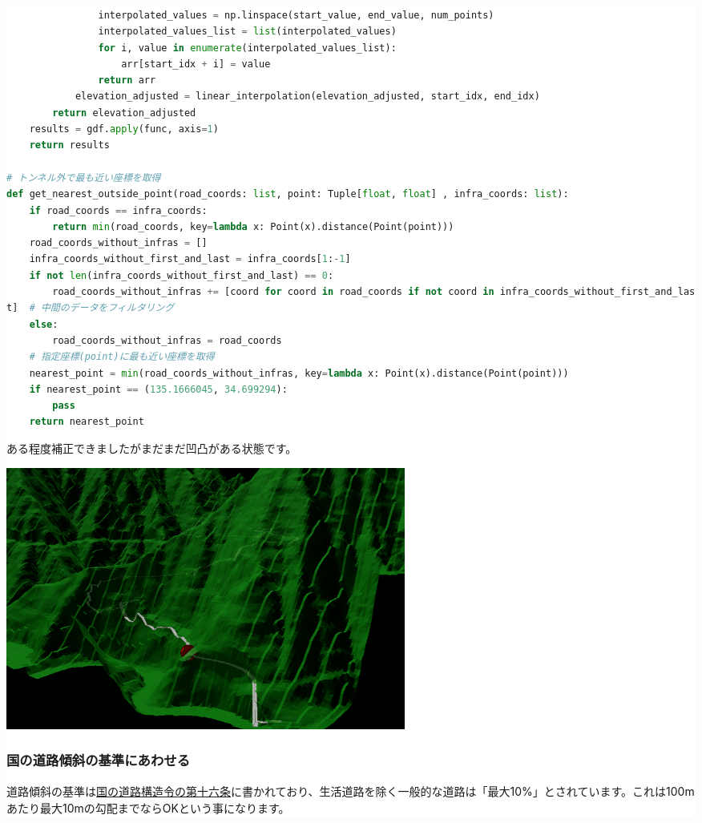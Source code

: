 ```python
                interpolated_values = np.linspace(start_value, end_value, num_points)
                interpolated_values_list = list(interpolated_values)
                for i, value in enumerate(interpolated_values_list):
                    arr[start_idx + i] = value
                return arr
            elevation_adjusted = linear_interpolation(elevation_adjusted, start_idx, end_idx)
        return elevation_adjusted
    results = gdf.apply(func, axis=1)
    return results

# トンネル外で最も近い座標を取得
def get_nearest_outside_point(road_coords: list, point: Tuple[float, float] , infra_coords: list):
    if road_coords == infra_coords:
        return min(road_coords, key=lambda x: Point(x).distance(Point(point)))
    road_coords_without_infras = []
    infra_coords_without_first_and_last = infra_coords[1:-1]
    if not len(infra_coords_without_first_and_last) == 0:
        road_coords_without_infras += [coord for coord in road_coords if not coord in infra_coords_without_first_and_last]  # 中間のデータをフィルタリング
    else:
        road_coords_without_infras = road_coords
    # 指定座標(point)に最も近い座標を取得
    nearest_point = min(road_coords_without_infras, key=lambda x: Point(x).distance(Point(point)))
    if nearest_point == (135.1666045, 34.699294):
        pass
    return nearest_point
```

ある程度補正できましたがまだまだ凹凸がある状態です。

![image.png](/images/a1f4c292a469b8/image11.png)

### 国の道路傾斜の基準にあわせる

道路傾斜の基準は[国の道路構造令の第十六条](https://laws.e-gov.go.jp/law/345CO0000000320/#156)に書かれており、生活道路を除く一般的な道路は「最大10%」とされています。これは100mあたり最大10mの勾配までならOKという事になります。
